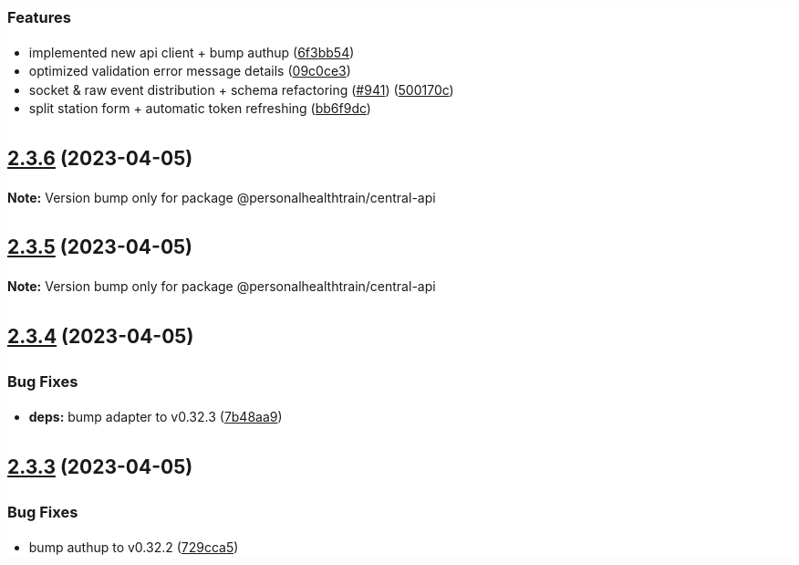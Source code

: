 
### Features

* implemented new api client + bump authup ([6f3bb54](https://github.com/PHT-Medic/central/commit/6f3bb547b03b8f9fcad37f8810fa3b3238491aae))
* optimized validation error message details ([09c0ce3](https://github.com/PHT-Medic/central/commit/09c0ce3d4896535e28b3d1c1685a5ee1f6f5448d))
* socket & raw event distribution + schema refactoring ([#941](https://github.com/PHT-Medic/central/issues/941)) ([500170c](https://github.com/PHT-Medic/central/commit/500170cf8b4e36ffbdfc734db04291af8900454f))
* split station form + automatic token refreshing ([bb6f9dc](https://github.com/PHT-Medic/central/commit/bb6f9dca60fc6151bc4284f9fe32a180aef06821))





## [2.3.6](https://github.com/PHT-Medic/central/compare/v2.3.5...v2.3.6) (2023-04-05)

**Note:** Version bump only for package @personalhealthtrain/central-api





## [2.3.5](https://github.com/PHT-Medic/central/compare/v2.3.4...v2.3.5) (2023-04-05)

**Note:** Version bump only for package @personalhealthtrain/central-api





## [2.3.4](https://github.com/PHT-Medic/central/compare/v2.3.3...v2.3.4) (2023-04-05)


### Bug Fixes

* **deps:** bump adapter to v0.32.3 ([7b48aa9](https://github.com/PHT-Medic/central/commit/7b48aa97ac3f324a91ab80a236c5e53800c5d369))





## [2.3.3](https://github.com/PHT-Medic/central/compare/v2.3.2...v2.3.3) (2023-04-05)


### Bug Fixes

* bump authup to v0.32.2 ([729cca5](https://github.com/PHT-Medic/central/commit/729cca54c85094543d204198fced7a46a80733f2))


